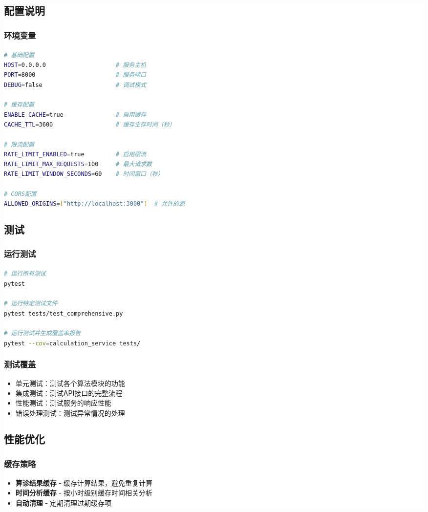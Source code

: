 ## 配置说明

### 环境变量
```bash
# 基础配置
HOST=0.0.0.0                    # 服务主机
PORT=8000                       # 服务端口
DEBUG=false                     # 调试模式

# 缓存配置
ENABLE_CACHE=true               # 启用缓存
CACHE_TTL=3600                  # 缓存生存时间（秒）

# 限流配置
RATE_LIMIT_ENABLED=true         # 启用限流
RATE_LIMIT_MAX_REQUESTS=100     # 最大请求数
RATE_LIMIT_WINDOW_SECONDS=60    # 时间窗口（秒）

# CORS配置
ALLOWED_ORIGINS=["http://localhost:3000"]  # 允许的源
```

## 测试

### 运行测试
```bash
# 运行所有测试
pytest

# 运行特定测试文件
pytest tests/test_comprehensive.py

# 运行测试并生成覆盖率报告
pytest --cov=calculation_service tests/
```

### 测试覆盖
- 单元测试：测试各个算法模块的功能
- 集成测试：测试API接口的完整流程
- 性能测试：测试服务的响应性能
- 错误处理测试：测试异常情况的处理

## 性能优化

### 缓存策略
- **算诊结果缓存** - 缓存计算结果，避免重复计算
- **时间分析缓存** - 按小时级别缓存时间相关分析
- **自动清理** - 定期清理过期缓存项
